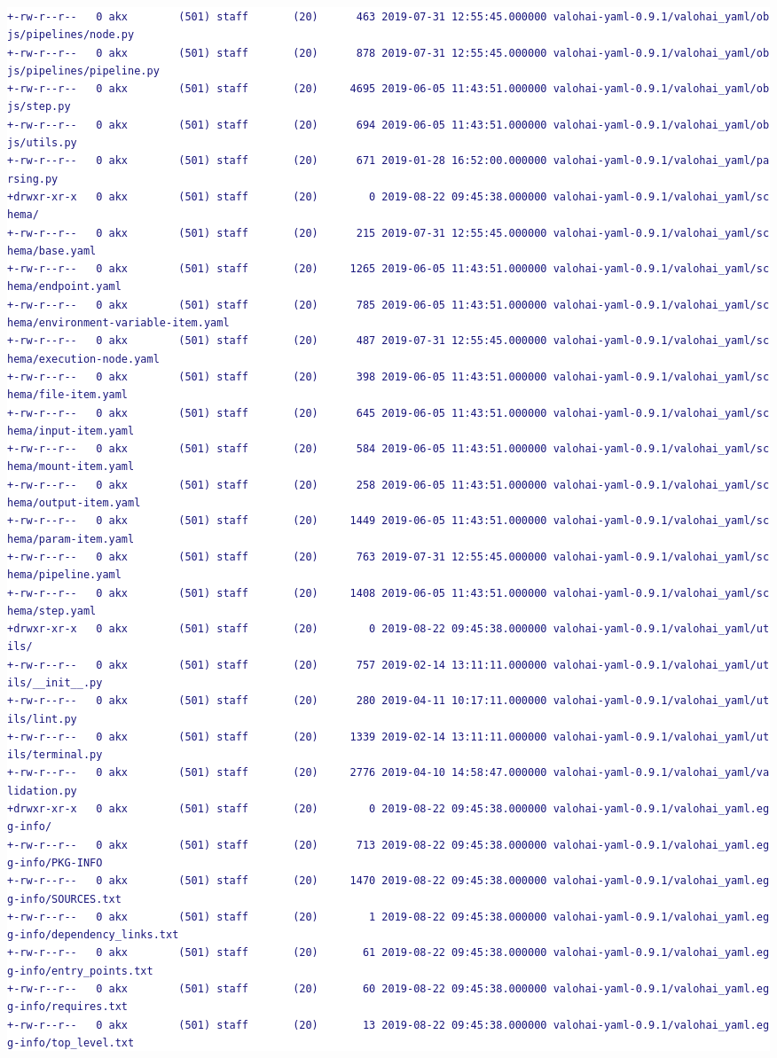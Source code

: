 ```diff
+-rw-r--r--   0 akx        (501) staff       (20)      463 2019-07-31 12:55:45.000000 valohai-yaml-0.9.1/valohai_yaml/objs/pipelines/node.py
+-rw-r--r--   0 akx        (501) staff       (20)      878 2019-07-31 12:55:45.000000 valohai-yaml-0.9.1/valohai_yaml/objs/pipelines/pipeline.py
+-rw-r--r--   0 akx        (501) staff       (20)     4695 2019-06-05 11:43:51.000000 valohai-yaml-0.9.1/valohai_yaml/objs/step.py
+-rw-r--r--   0 akx        (501) staff       (20)      694 2019-06-05 11:43:51.000000 valohai-yaml-0.9.1/valohai_yaml/objs/utils.py
+-rw-r--r--   0 akx        (501) staff       (20)      671 2019-01-28 16:52:00.000000 valohai-yaml-0.9.1/valohai_yaml/parsing.py
+drwxr-xr-x   0 akx        (501) staff       (20)        0 2019-08-22 09:45:38.000000 valohai-yaml-0.9.1/valohai_yaml/schema/
+-rw-r--r--   0 akx        (501) staff       (20)      215 2019-07-31 12:55:45.000000 valohai-yaml-0.9.1/valohai_yaml/schema/base.yaml
+-rw-r--r--   0 akx        (501) staff       (20)     1265 2019-06-05 11:43:51.000000 valohai-yaml-0.9.1/valohai_yaml/schema/endpoint.yaml
+-rw-r--r--   0 akx        (501) staff       (20)      785 2019-06-05 11:43:51.000000 valohai-yaml-0.9.1/valohai_yaml/schema/environment-variable-item.yaml
+-rw-r--r--   0 akx        (501) staff       (20)      487 2019-07-31 12:55:45.000000 valohai-yaml-0.9.1/valohai_yaml/schema/execution-node.yaml
+-rw-r--r--   0 akx        (501) staff       (20)      398 2019-06-05 11:43:51.000000 valohai-yaml-0.9.1/valohai_yaml/schema/file-item.yaml
+-rw-r--r--   0 akx        (501) staff       (20)      645 2019-06-05 11:43:51.000000 valohai-yaml-0.9.1/valohai_yaml/schema/input-item.yaml
+-rw-r--r--   0 akx        (501) staff       (20)      584 2019-06-05 11:43:51.000000 valohai-yaml-0.9.1/valohai_yaml/schema/mount-item.yaml
+-rw-r--r--   0 akx        (501) staff       (20)      258 2019-06-05 11:43:51.000000 valohai-yaml-0.9.1/valohai_yaml/schema/output-item.yaml
+-rw-r--r--   0 akx        (501) staff       (20)     1449 2019-06-05 11:43:51.000000 valohai-yaml-0.9.1/valohai_yaml/schema/param-item.yaml
+-rw-r--r--   0 akx        (501) staff       (20)      763 2019-07-31 12:55:45.000000 valohai-yaml-0.9.1/valohai_yaml/schema/pipeline.yaml
+-rw-r--r--   0 akx        (501) staff       (20)     1408 2019-06-05 11:43:51.000000 valohai-yaml-0.9.1/valohai_yaml/schema/step.yaml
+drwxr-xr-x   0 akx        (501) staff       (20)        0 2019-08-22 09:45:38.000000 valohai-yaml-0.9.1/valohai_yaml/utils/
+-rw-r--r--   0 akx        (501) staff       (20)      757 2019-02-14 13:11:11.000000 valohai-yaml-0.9.1/valohai_yaml/utils/__init__.py
+-rw-r--r--   0 akx        (501) staff       (20)      280 2019-04-11 10:17:11.000000 valohai-yaml-0.9.1/valohai_yaml/utils/lint.py
+-rw-r--r--   0 akx        (501) staff       (20)     1339 2019-02-14 13:11:11.000000 valohai-yaml-0.9.1/valohai_yaml/utils/terminal.py
+-rw-r--r--   0 akx        (501) staff       (20)     2776 2019-04-10 14:58:47.000000 valohai-yaml-0.9.1/valohai_yaml/validation.py
+drwxr-xr-x   0 akx        (501) staff       (20)        0 2019-08-22 09:45:38.000000 valohai-yaml-0.9.1/valohai_yaml.egg-info/
+-rw-r--r--   0 akx        (501) staff       (20)      713 2019-08-22 09:45:38.000000 valohai-yaml-0.9.1/valohai_yaml.egg-info/PKG-INFO
+-rw-r--r--   0 akx        (501) staff       (20)     1470 2019-08-22 09:45:38.000000 valohai-yaml-0.9.1/valohai_yaml.egg-info/SOURCES.txt
+-rw-r--r--   0 akx        (501) staff       (20)        1 2019-08-22 09:45:38.000000 valohai-yaml-0.9.1/valohai_yaml.egg-info/dependency_links.txt
+-rw-r--r--   0 akx        (501) staff       (20)       61 2019-08-22 09:45:38.000000 valohai-yaml-0.9.1/valohai_yaml.egg-info/entry_points.txt
+-rw-r--r--   0 akx        (501) staff       (20)       60 2019-08-22 09:45:38.000000 valohai-yaml-0.9.1/valohai_yaml.egg-info/requires.txt
+-rw-r--r--   0 akx        (501) staff       (20)       13 2019-08-22 09:45:38.000000 valohai-yaml-0.9.1/valohai_yaml.egg-info/top_level.txt
```
